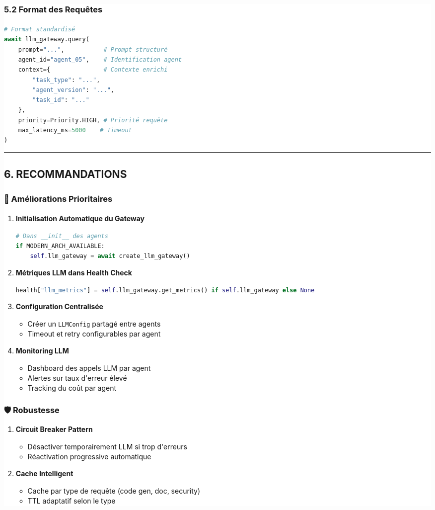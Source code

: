 ### 5.2 Format des Requêtes

```python
# Format standardisé
await llm_gateway.query(
    prompt="...",           # Prompt structuré
    agent_id="agent_05",    # Identification agent
    context={               # Contexte enrichi
        "task_type": "...",
        "agent_version": "...",
        "task_id": "..."
    },
    priority=Priority.HIGH, # Priorité requête
    max_latency_ms=5000    # Timeout
)
```

---

## 6. RECOMMANDATIONS

### 🚀 Améliorations Prioritaires

1. **Initialisation Automatique du Gateway**
   ```python
   # Dans __init__ des agents
   if MODERN_ARCH_AVAILABLE:
       self.llm_gateway = await create_llm_gateway()
   ```

2. **Métriques LLM dans Health Check**
   ```python
   health["llm_metrics"] = self.llm_gateway.get_metrics() if self.llm_gateway else None
   ```

3. **Configuration Centralisée**
   - Créer un `LLMConfig` partagé entre agents
   - Timeout et retry configurables par agent

4. **Monitoring LLM**
   - Dashboard des appels LLM par agent
   - Alertes sur taux d'erreur élevé
   - Tracking du coût par agent

### 🛡️ Robustesse

1. **Circuit Breaker Pattern**
   - Désactiver temporairement LLM si trop d'erreurs
   - Réactivation progressive automatique

2. **Cache Intelligent**
   - Cache par type de requête (code gen, doc, security)
   - TTL adaptatif selon le type
